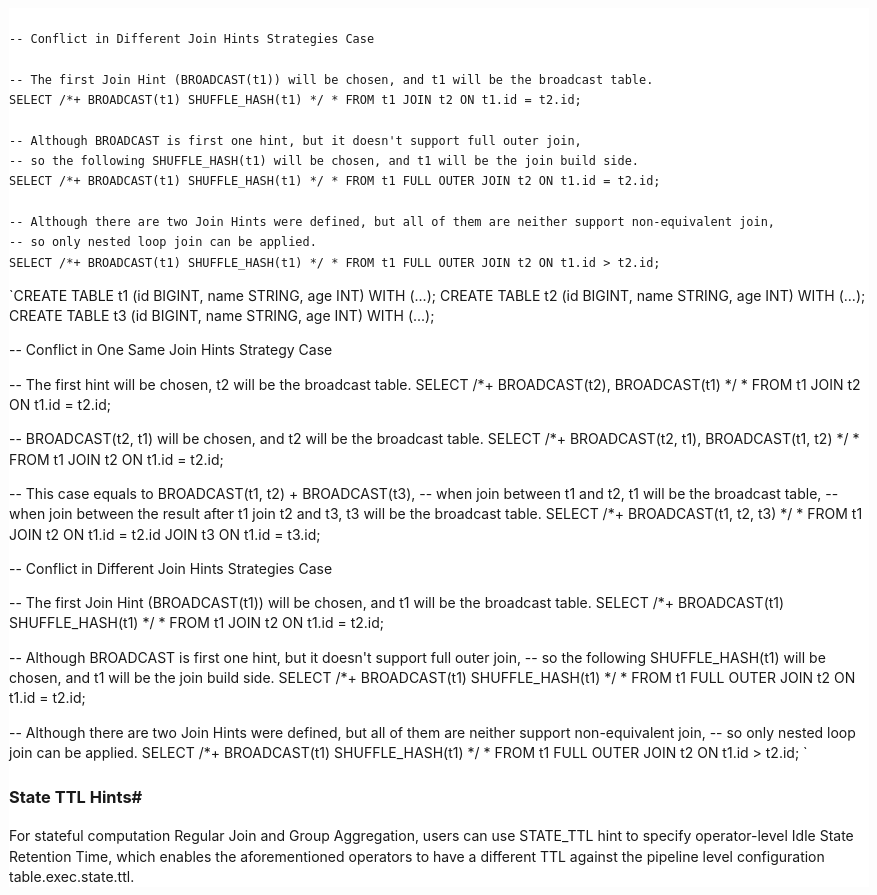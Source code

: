 ```

-- Conflict in Different Join Hints Strategies Case

-- The first Join Hint (BROADCAST(t1)) will be chosen, and t1 will be the broadcast table.
SELECT /*+ BROADCAST(t1) SHUFFLE_HASH(t1) */ * FROM t1 JOIN t2 ON t1.id = t2.id;

-- Although BROADCAST is first one hint, but it doesn't support full outer join,
-- so the following SHUFFLE_HASH(t1) will be chosen, and t1 will be the join build side.
SELECT /*+ BROADCAST(t1) SHUFFLE_HASH(t1) */ * FROM t1 FULL OUTER JOIN t2 ON t1.id = t2.id;

-- Although there are two Join Hints were defined, but all of them are neither support non-equivalent join,
-- so only nested loop join can be applied.
SELECT /*+ BROADCAST(t1) SHUFFLE_HASH(t1) */ * FROM t1 FULL OUTER JOIN t2 ON t1.id > t2.id;

```

`CREATE TABLE t1 (id BIGINT, name STRING, age INT) WITH (...);
CREATE TABLE t2 (id BIGINT, name STRING, age INT) WITH (...);
CREATE TABLE t3 (id BIGINT, name STRING, age INT) WITH (...);

-- Conflict in One Same Join Hints Strategy Case

-- The first hint will be chosen, t2 will be the broadcast table.
SELECT /*+ BROADCAST(t2), BROADCAST(t1) */ * FROM t1 JOIN t2 ON t1.id = t2.id;

-- BROADCAST(t2, t1) will be chosen, and t2 will be the broadcast table.
SELECT /*+ BROADCAST(t2, t1), BROADCAST(t1, t2) */ * FROM t1 JOIN t2 ON t1.id = t2.id;

-- This case equals to BROADCAST(t1, t2) + BROADCAST(t3),
-- when join between t1 and t2, t1 will be the broadcast table,
-- when join between the result after t1 join t2 and t3, t3 will be the broadcast table.
SELECT /*+ BROADCAST(t1, t2, t3) */ * FROM t1 JOIN t2 ON t1.id = t2.id JOIN t3 ON t1.id = t3.id;


-- Conflict in Different Join Hints Strategies Case

-- The first Join Hint (BROADCAST(t1)) will be chosen, and t1 will be the broadcast table.
SELECT /*+ BROADCAST(t1) SHUFFLE_HASH(t1) */ * FROM t1 JOIN t2 ON t1.id = t2.id;

-- Although BROADCAST is first one hint, but it doesn't support full outer join,
-- so the following SHUFFLE_HASH(t1) will be chosen, and t1 will be the join build side.
SELECT /*+ BROADCAST(t1) SHUFFLE_HASH(t1) */ * FROM t1 FULL OUTER JOIN t2 ON t1.id = t2.id;

-- Although there are two Join Hints were defined, but all of them are neither support non-equivalent join,
-- so only nested loop join can be applied.
SELECT /*+ BROADCAST(t1) SHUFFLE_HASH(t1) */ * FROM t1 FULL OUTER JOIN t2 ON t1.id > t2.id;
`

### State TTL Hints#


For stateful computation Regular Join
and Group Aggregation, users can
use STATE_TTL hint to
specify operator-level Idle State Retention Time,
which enables the aforementioned operators to have a different TTL against the pipeline level configuration table.exec.state.ttl.
